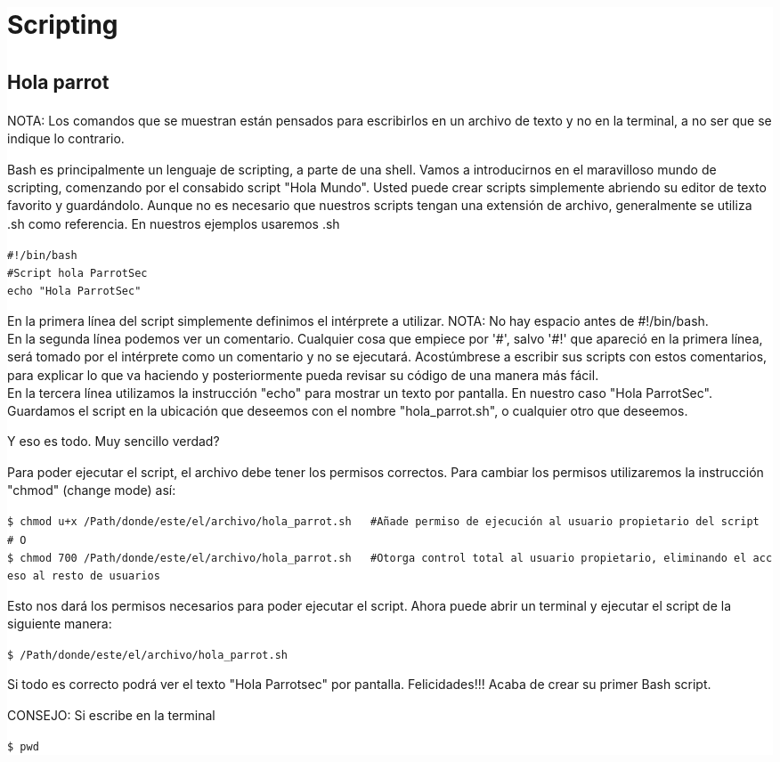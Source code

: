 # Scripting

## Hola parrot

NOTA: Los comandos que se muestran están pensados para escribirlos en un archivo de texto y no en la terminal, a no ser que se indique lo contrario.

Bash es principalmente un lenguaje de scripting, a parte de una shell. Vamos a introducirnos en el maravilloso mundo de scripting, comenzando por el consabido script "Hola Mundo". Usted puede crear scripts simplemente abriendo su editor de texto favorito y guardándolo. Aunque no es necesario que nuestros scripts tengan una extensión de archivo, generalmente se utiliza .sh como referencia. En nuestros ejemplos usaremos .sh

	#!/bin/bash         
	#Script hola ParrotSec
	echo "Hola ParrotSec"




En la primera línea del script simplemente definimos el intérprete a utilizar. NOTA: No hay espacio antes de  #!/bin/bash.   
En la segunda línea podemos ver un comentario. Cualquier cosa que empiece por '#', salvo '#!' que apareció en la primera línea, será tomado por el intérprete como un comentario y no se ejecutará. Acostúmbrese a escribir sus scripts con estos comentarios, para explicar lo que va haciendo y posteriormente pueda revisar su código de una manera más fácil.   
En la tercera línea utilizamos la instrucción "echo" para mostrar un texto por pantalla. En nuestro caso "Hola ParrotSec".   
Guardamos el script en la ubicación que deseemos con el nombre "hola_parrot.sh", o cualquier otro que deseemos.   

Y eso es todo. Muy sencillo verdad?  


Para poder ejecutar el script, el archivo debe tener los permisos correctos. Para cambiar los permisos utilizaremos la instrucción "chmod" (change mode) así:  

	$ chmod u+x /Path/donde/este/el/archivo/hola_parrot.sh   #Añade permiso de ejecución al usuario propietario del script
	# O
	$ chmod 700 /Path/donde/este/el/archivo/hola_parrot.sh   #Otorga control total al usuario propietario, eliminando el acceso al resto de usuarios

Esto nos dará los permisos necesarios para poder ejecutar el script. Ahora puede abrir un terminal y ejecutar el script de la siguiente manera:

	$ /Path/donde/este/el/archivo/hola_parrot.sh

Si todo es correcto podrá ver el texto "Hola Parrotsec" por pantalla. Felicidades!!! Acaba de crear su primer Bash script.

CONSEJO: Si escribe en la terminal

	$ pwd
